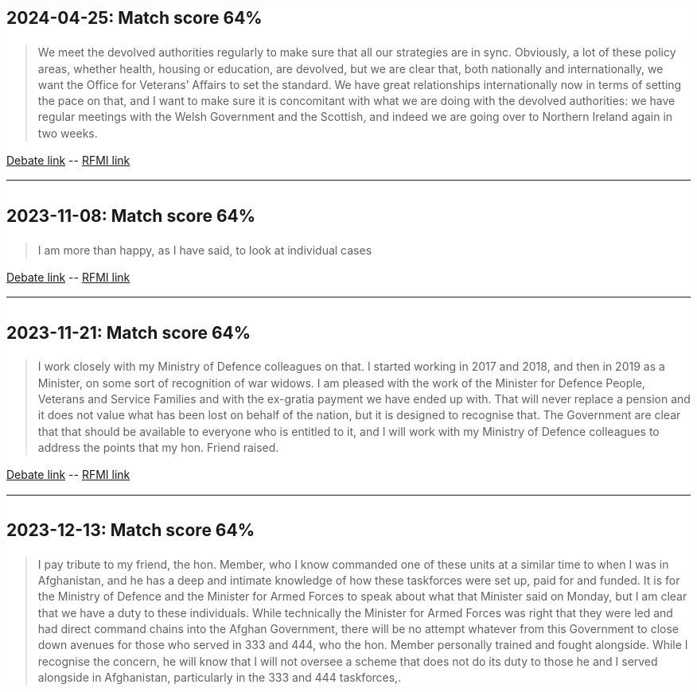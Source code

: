 


## 2024-04-25: Match score 64%

>We meet the devolved authorities regularly to make sure that all our strategies are in sync. Obviously, a lot of these policy areas, whether health, housing or education, are devolved, but we are clear that, both nationally and internationally, we want the Office for Veterans’ Affairs to set the standard. We have great relationships internationally now in terms of setting the pace on that, and I want to make sure it is concomitant with what we are doing with the devolved authorities: we have regular meetings with the Welsh Government and the Scottish, and indeed we are going over to Northern Ireland again in two weeks.

[Debate link](https://www.theyworkforyou.com/debates/?id=2024-04-25b.1124.2)  --  [RFMI link](https://www.theyworkforyou.com/mp/25367/register)


---



## 2023-11-08: Match score 64%

>I am more than happy, as I have said, to look at individual cases

[Debate link](https://www.theyworkforyou.com/debates/?id=2023-11-08d.124.2)  --  [RFMI link](https://www.theyworkforyou.com/mp/25367/register)


---



## 2023-11-21: Match score 64%

>I work closely with my Ministry of Defence colleagues on that. I started working in 2017 and 2018, and then in 2019 as a Minister, on some sort of recognition of war widows. I am pleased with the work of the Minister for Defence People, Veterans and Service Families and with the ex-gratia payment we have ended up with. That will never replace a pension and it does not value what has been lost on behalf of the nation, but it is designed to recognise that. The Government are clear that that should be available to everyone who is entitled to it, and I will work with my Ministry of Defence colleagues to address the points that my hon. Friend raised.

[Debate link](https://www.theyworkforyou.com/debates/?id=2023-11-21a.222.0)  --  [RFMI link](https://www.theyworkforyou.com/mp/25367/register)


---



## 2023-12-13: Match score 64%

>I pay tribute to my friend, the hon. Member, who I know commanded one of these units at a similar time to when I was in Afghanistan, and he has a deep and intimate knowledge of how these taskforces were set up, paid for and funded. It is for the Ministry of Defence and the Minister for Armed Forces to speak about what that Minister said on Monday, but I am clear that we have a duty to these individuals. While technically the Minister for Armed Forces was right that they were led and had direct command chains into the Afghan Government, there will be no attempt whatever from this Government to close down avenues for those who served in 333 and 444, who the hon. Member personally trained and fought alongside. While I recognise the concern, he will know that I will not oversee a scheme that does not do its duty to those he and I served alongside in Afghanistan, particularly in the 333 and 444 taskforces,.
